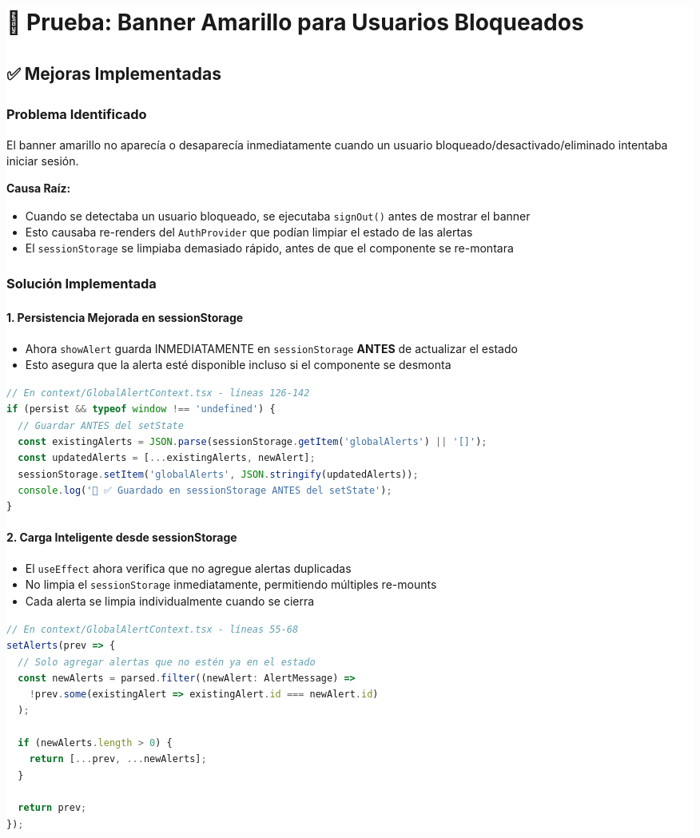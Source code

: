 # 🧪 Prueba: Banner Amarillo para Usuarios Bloqueados

## ✅ Mejoras Implementadas

### Problema Identificado
El banner amarillo no aparecía o desaparecía inmediatamente cuando un usuario bloqueado/desactivado/eliminado intentaba iniciar sesión.

**Causa Raíz:**
- Cuando se detectaba un usuario bloqueado, se ejecutaba `signOut()` antes de mostrar el banner
- Esto causaba re-renders del `AuthProvider` que podían limpiar el estado de las alertas
- El `sessionStorage` se limpiaba demasiado rápido, antes de que el componente se re-montara

### Solución Implementada

#### 1. **Persistencia Mejorada en sessionStorage**
- Ahora `showAlert` guarda INMEDIATAMENTE en `sessionStorage` **ANTES** de actualizar el estado
- Esto asegura que la alerta esté disponible incluso si el componente se desmonta

```typescript
// En context/GlobalAlertContext.tsx - líneas 126-142
if (persist && typeof window !== 'undefined') {
  // Guardar ANTES del setState
  const existingAlerts = JSON.parse(sessionStorage.getItem('globalAlerts') || '[]');
  const updatedAlerts = [...existingAlerts, newAlert];
  sessionStorage.setItem('globalAlerts', JSON.stringify(updatedAlerts));
  console.log('💾 ✅ Guardado en sessionStorage ANTES del setState');
}
```

#### 2. **Carga Inteligente desde sessionStorage**
- El `useEffect` ahora verifica que no agregue alertas duplicadas
- No limpia el `sessionStorage` inmediatamente, permitiendo múltiples re-mounts
- Cada alerta se limpia individualmente cuando se cierra

```typescript
// En context/GlobalAlertContext.tsx - líneas 55-68
setAlerts(prev => {
  // Solo agregar alertas que no estén ya en el estado
  const newAlerts = parsed.filter((newAlert: AlertMessage) => 
    !prev.some(existingAlert => existingAlert.id === newAlert.id)
  );
  
  if (newAlerts.length > 0) {
    return [...prev, ...newAlerts];
  }
  
  return prev;
});
```
